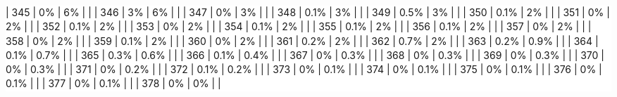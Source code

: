 | 345 | 0% | 6% |  |
| 346 | 3% | 6% |  |
| 347 | 0% | 3% |  |
| 348 | 0.1% | 3% |  |
| 349 | 0.5% | 3% |  |
| 350 | 0.1% | 2% |  |
| 351 | 0% | 2% |  |
| 352 | 0.1% | 2% |  |
| 353 | 0% | 2% |  |
| 354 | 0.1% | 2% |  |
| 355 | 0.1% | 2% |  |
| 356 | 0.1% | 2% |  |
| 357 | 0% | 2% |  |
| 358 | 0% | 2% |  |
| 359 | 0.1% | 2% |  |
| 360 | 0% | 2% |  |
| 361 | 0.2% | 2% |  |
| 362 | 0.7% | 2% |  |
| 363 | 0.2% | 0.9% |  |
| 364 | 0.1% | 0.7% |  |
| 365 | 0.3% | 0.6% |  |
| 366 | 0.1% | 0.4% |  |
| 367 | 0% | 0.3% |  |
| 368 | 0% | 0.3% |  |
| 369 | 0% | 0.3% |  |
| 370 | 0% | 0.3% |  |
| 371 | 0% | 0.2% |  |
| 372 | 0.1% | 0.2% |  |
| 373 | 0% | 0.1% |  |
| 374 | 0% | 0.1% |  |
| 375 | 0% | 0.1% |  |
| 376 | 0% | 0.1% |  |
| 377 | 0% | 0.1% |  |
| 378 | 0% | 0% |  |
